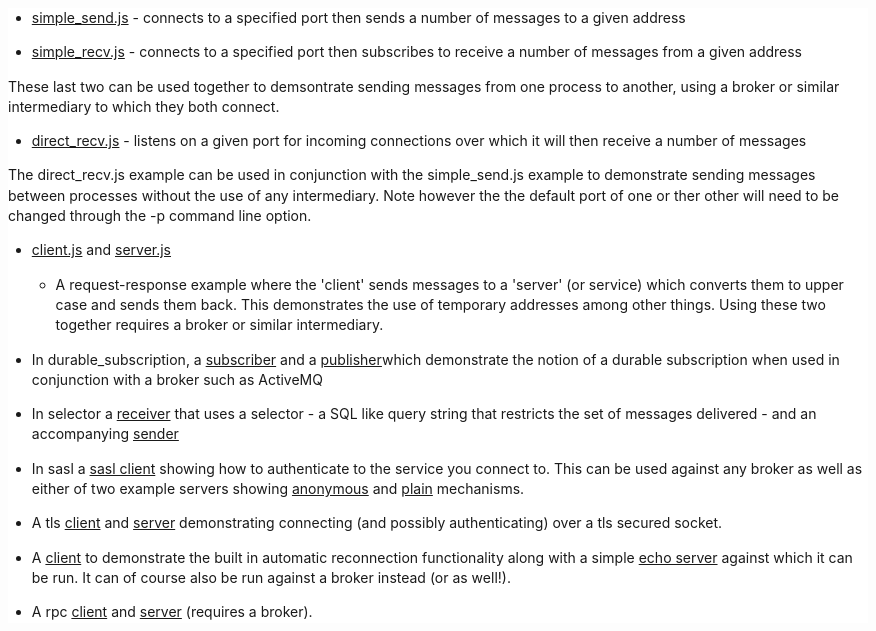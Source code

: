 * [simple_send.js](examples/simple_send.js) - connects to a specified
  port then sends a number of messages to a given address

* [simple_recv.js](examples/simple_recv.js) - connects to a specified
  port then subscribes to receive a number of messages from a given
  address

These last two can be used together to demsontrate sending messages
from one process to another, using a broker or similar intermediary to
which they both connect.

* [direct_recv.js](examples/direct_recv.js) - listens on a given port
  for incoming connections over which it will then receive a number of
  messages

The direct_recv.js example can be used in conjunction with the
simple_send.js example to demonstrate sending messages between
processes without the use of any intermediary. Note however the the
default port of one or ther other will need to be changed through the
-p command line option.

* [client.js](examples/client.js) and [server.js](examples/server.js)
  - A request-response example where the 'client' sends messages to a
  'server' (or service) which converts them to upper case and sends
  them back. This demonstrates the use of temporary addresses among
  other things. Using these two together requires a broker or similar
  intermediary.

* In durable_subscription, a
  [subscriber](examples/durable_subscription/subscriber.js) and a
  [publisher]( examples/durable_subscription/publisher.js)which
  demonstrate the notion of a durable subscription when used in
  conjunction with a broker such as ActiveMQ

* In selector a [receiver](examples/selector/recv.js) that uses a
  selector - a SQL like query string that restricts the set of
  messages delivered - and an accompanying
  [sender](examples/selector/send.js)

* In sasl a [sasl client](examples/sasl/simple_sasl_client.js) showing
  how to authenticate to the service you connect to. This can be used
  against any broker as well as either of two example servers showing
  [anonymous](examples/sasl/sasl_anonymous_server.js) and
  [plain](examples/sasl/sasl_plain_server.js) mechanisms.

* A tls [client](examples/tls/tls_client.js) and
  [server](examples/tls/tls_server.js) demonstrating connecting (and
  possibly authenticating) over a tls secured socket.

* A [client](examples/reconnect/client.js) to demonstrate the built in
  automatic reconnection functionality along with a simple [echo
  server](examples/reconnect/echo.js) against which it can be run. It
  can of course also be run against a broker instead (or as well!).

* A rpc [client](examples/rpc/client.js) and
  [server](example/rpc/server.js) (requires a broker).

